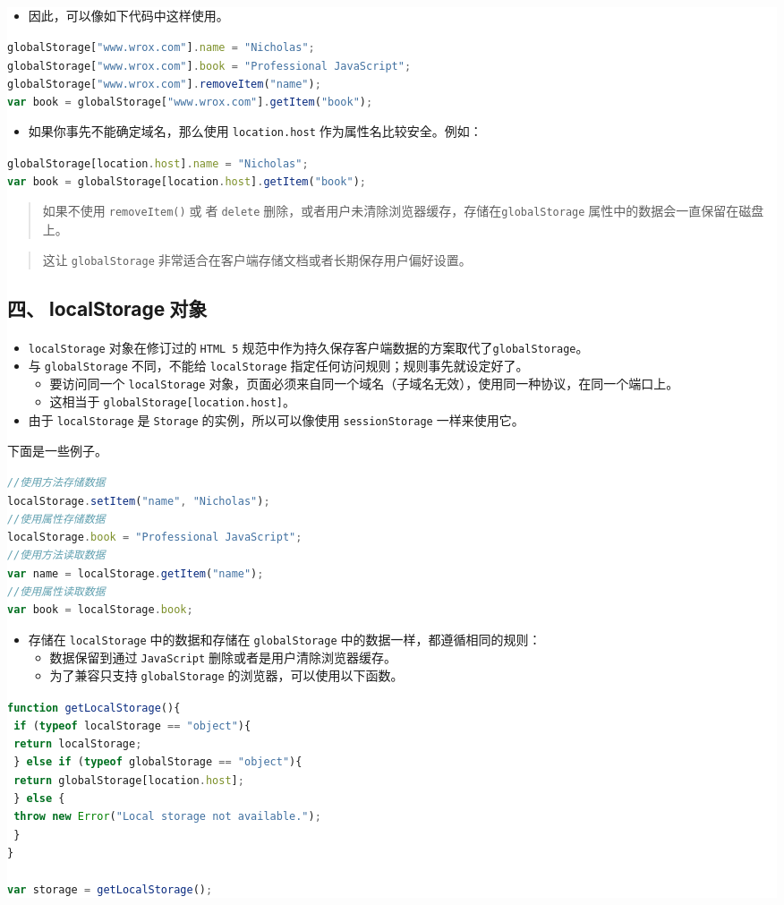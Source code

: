 * 因此，可以像如下代码中这样使用。

```js
globalStorage["www.wrox.com"].name = "Nicholas";
globalStorage["www.wrox.com"].book = "Professional JavaScript";
globalStorage["www.wrox.com"].removeItem("name");
var book = globalStorage["www.wrox.com"].getItem("book"); 
```

* 如果你事先不能确定域名，那么使用 `location.host` 作为属性名比较安全。例如：

```js
globalStorage[location.host].name = "Nicholas";
var book = globalStorage[location.host].getItem("book"); 
```

> 如果不使用 `removeItem()` 或 者 `delete` 删除，或者用户未清除浏览器缓存，存储在`globalStorage` 属性中的数据会一直保留在磁盘上。

> 这让 `globalStorage` 非常适合在客户端存储文档或者长期保存用户偏好设置。

## 四、 localStorage 对象 

* `localStorage` 对象在修订过的 `HTML 5` 规范中作为持久保存客户端数据的方案取代了`globalStorage`。
* 与 `globalStorage` 不同，不能给 `localStorage` 指定任何访问规则；规则事先就设定好了。
    * 要访问同一个 `localStorage` 对象，页面必须来自同一个域名（子域名无效），使用同一种协议，在同一个端口上。
    * 这相当于 `globalStorage[location.host]`。
* 由于 `localStorage` 是 `Storage` 的实例，所以可以像使用 `sessionStorage` 一样来使用它。

下面是一些例子。

```js
//使用方法存储数据
localStorage.setItem("name", "Nicholas");
//使用属性存储数据
localStorage.book = "Professional JavaScript";
//使用方法读取数据
var name = localStorage.getItem("name");
//使用属性读取数据
var book = localStorage.book; 
```

* 存储在 `localStorage` 中的数据和存储在 `globalStorage` 中的数据一样，都遵循相同的规则：
    * 数据保留到通过 `JavaScript` 删除或者是用户清除浏览器缓存。
    * 为了兼容只支持 `globalStorage` 的浏览器，可以使用以下函数。

```js
function getLocalStorage(){
 if (typeof localStorage == "object"){
 return localStorage;
 } else if (typeof globalStorage == "object"){
 return globalStorage[location.host];
 } else {
 throw new Error("Local storage not available.");
 }
} 

var storage = getLocalStorage(); 
```
